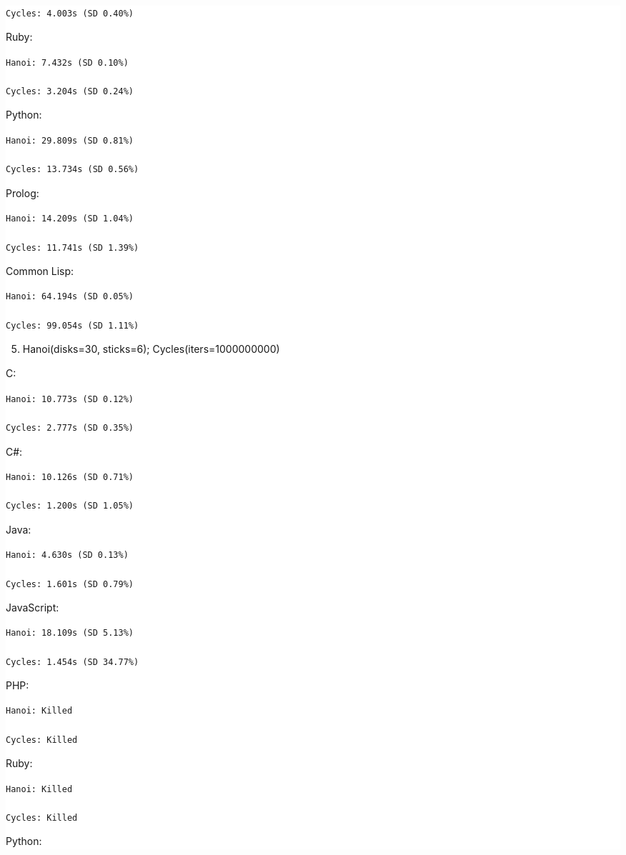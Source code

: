     Cycles: 4.003s (SD 0.40%)

  Ruby:

    Hanoi: 7.432s (SD 0.10%)

    Cycles: 3.204s (SD 0.24%)

  Python:

    Hanoi: 29.809s (SD 0.81%)

    Cycles: 13.734s (SD 0.56%)

  Prolog:

    Hanoi: 14.209s (SD 1.04%)

    Cycles: 11.741s (SD 1.39%)

  Common Lisp:

    Hanoi: 64.194s (SD 0.05%)

    Cycles: 99.054s (SD 1.11%)

5. Hanoi(disks=30, sticks=6); Cycles(iters=1000000000)

  C:

    Hanoi: 10.773s (SD 0.12%)

    Cycles: 2.777s (SD 0.35%)

  C#:

    Hanoi: 10.126s (SD 0.71%)

    Cycles: 1.200s (SD 1.05%)

  Java:

    Hanoi: 4.630s (SD 0.13%)

    Cycles: 1.601s (SD 0.79%)

  JavaScript:

    Hanoi: 18.109s (SD 5.13%)

    Cycles: 1.454s (SD 34.77%)

  PHP:

    Hanoi: Killed

    Cycles: Killed

  Ruby:

    Hanoi: Killed

    Cycles: Killed

  Python:
